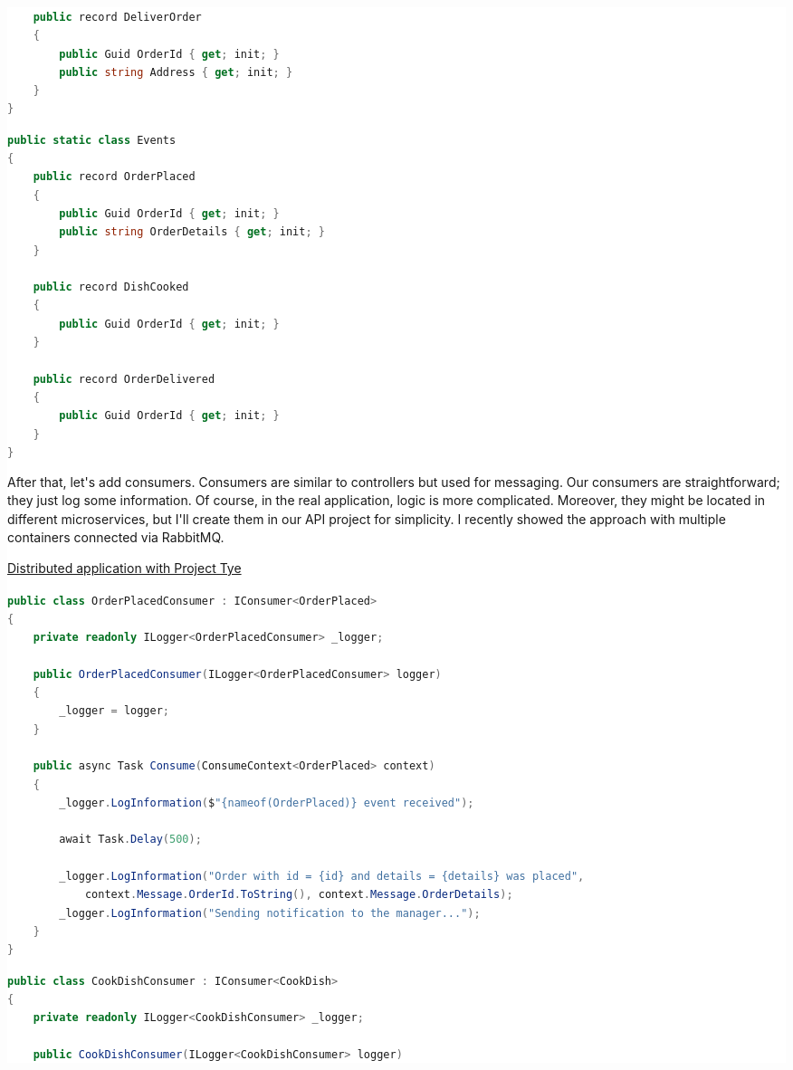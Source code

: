 ```c#
    public record DeliverOrder
    {
        public Guid OrderId { get; init; }
        public string Address { get; init; }
    }
}
```
```c#
public static class Events
{
    public record OrderPlaced
    {
        public Guid OrderId { get; init; }
        public string OrderDetails { get; init; }
    }

    public record DishCooked
    {
        public Guid OrderId { get; init; }
    }

    public record OrderDelivered
    {
        public Guid OrderId { get; init; }
    }
}
```

After that, let's add consumers. Consumers are similar to controllers but used for messaging. Our consumers are straightforward; they just log some information. Of course, in the real application, logic is more complicated. Moreover, they might be located in different microservices, but I'll create them in our API project for simplicity. I recently showed the approach with multiple containers connected via RabbitMQ.

[Distributed application with Project Tye](https://northern-dev.net/distributed-application-with-project-tye/)

```c#
public class OrderPlacedConsumer : IConsumer<OrderPlaced>
{
    private readonly ILogger<OrderPlacedConsumer> _logger;

    public OrderPlacedConsumer(ILogger<OrderPlacedConsumer> logger)
    {
        _logger = logger;
    }

    public async Task Consume(ConsumeContext<OrderPlaced> context)
    {
        _logger.LogInformation($"{nameof(OrderPlaced)} event received");

        await Task.Delay(500);

        _logger.LogInformation("Order with id = {id} and details = {details} was placed",
            context.Message.OrderId.ToString(), context.Message.OrderDetails);
        _logger.LogInformation("Sending notification to the manager...");
    }
}
```
```c#
public class CookDishConsumer : IConsumer<CookDish>
{
    private readonly ILogger<CookDishConsumer> _logger;

    public CookDishConsumer(ILogger<CookDishConsumer> logger)
```